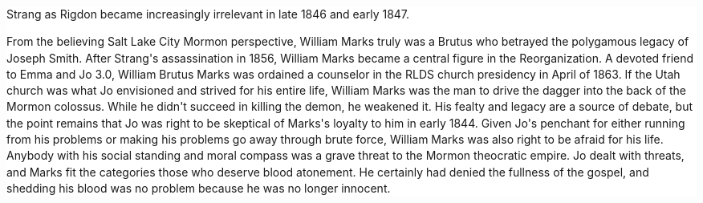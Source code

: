 Strang as Rigdon became increasingly irrelevant in late 1846 and early
1847.

From the believing Salt Lake City Mormon perspective, William Marks
truly was a Brutus who betrayed the polygamous legacy of Joseph Smith.
After Strang's assassination in 1856, William Marks became a central
figure in the Reorganization. A devoted friend to Emma and Jo 3.0,
William Brutus Marks was ordained a counselor in the RLDS church
presidency in April of 1863. If the Utah church was what Jo envisioned
and strived for his entire life, William Marks was the man to drive the
dagger into the back of the Mormon colossus. While he didn't succeed in
killing the demon, he weakened it. His fealty and legacy are a source of
debate, but the point remains that Jo was right to be skeptical of
Marks's loyalty to him in early 1844. Given Jo's penchant for either
running from his problems or making his problems go away through brute
force, William Marks was also right to be afraid for his life. Anybody
with his social standing and moral compass was a grave threat to the
Mormon theocratic empire. Jo dealt with threats, and Marks fit the
categories those who deserve blood atonement. He certainly had denied
the fullness of the gospel, and shedding his blood was no problem
because he was no longer innocent.
